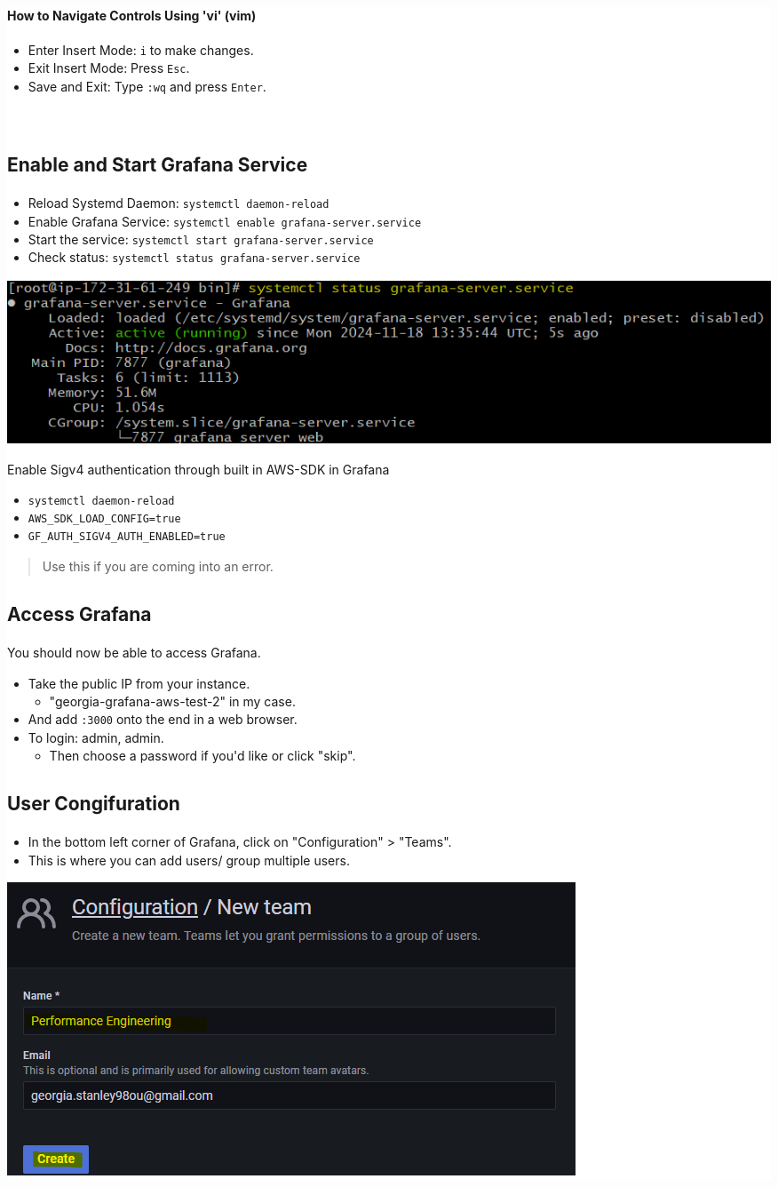#### How to Navigate Controls Using 'vi' (vim)
* Enter Insert Mode: `i` to make changes. 
* Exit Insert Mode: Press `Esc`.
* Save and Exit: Type `:wq` and press `Enter`.

<br> 

## Enable and Start Grafana Service
* Reload Systemd Daemon: `systemctl daemon-reload`
* Enable Grafana Service: `systemctl enable grafana-server.service`
* Start the service: `systemctl start grafana-server.service`
* Check status: `systemctl status grafana-server.service`

![alt text](image-9.png)

Enable Sigv4 authentication through built in AWS-SDK in Grafana
* `systemctl daemon-reload`
* `AWS_SDK_LOAD_CONFIG=true`
* `GF_AUTH_SIGV4_AUTH_ENABLED=true`

> Use this if you are coming into an error. 

## Access Grafana
You should now be able to access Grafana.
* Take the public IP from your instance.
  * "georgia-grafana-aws-test-2" in my case.
* And add `:3000` onto the end in a web browser.
* To login: admin, admin. 
  * Then choose a password if you'd like or click "skip".

## User Congifuration
* In the bottom left corner of Grafana, click on "Configuration" > "Teams".
* This is where you can add users/ group multiple users. 

![alt text](image-10.png)
